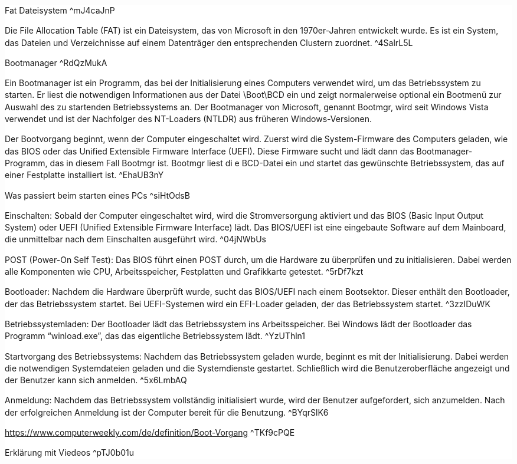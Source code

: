 Fat Dateisystem
 ^mJ4caJnP

Die File Allocation Table (FAT) ist ein Dateisystem, das von Microsoft in den 
1970er-Jahren entwickelt wurde. Es ist ein System, das Dateien und Verzeichnisse auf einem
 Datenträger den entsprechenden Clustern zuordnet. ^4SalrL5L

Bootmanager
 ^RdQzMukA

Ein Bootmanager ist ein Programm, das bei der
 Initialisierung eines Computers verwendet wird, um das Betriebssystem zu starten.
 Er liest die notwendigen Informationen aus der Datei \Boot\BCD ein und zeigt normalerweise optional ein 
Bootmenü zur Auswahl des zu startenden Betriebssystems an. 
Der Bootmanager von Microsoft, genannt Bootmgr, wird seit Windows Vista verwendet 
und ist der Nachfolger des NT-Loaders (NTLDR) aus früheren Windows-Versionen.

Der Bootvorgang beginnt, wenn der Computer eingeschaltet wird. Zuerst
 wird die System-Firmware des Computers geladen, wie das BIOS oder das Unified Extensible Firmware Interface (UEFI). 
Diese Firmware sucht und lädt dann das Bootmanager-Programm, das in diesem Fall Bootmgr ist. Bootmgr liest di
e BCD-Datei ein und startet das gewünschte Betriebssystem, das auf einer Festplatte installiert ist. ^EhaUB3nY

Was passiert beim starten eines PCs ^siHtOdsB

Einschalten: Sobald der Computer eingeschaltet wird, wird die Stromversorgung aktiviert und das BIOS (Basic Input Output System) oder UEFI (Unified Extensible Firmware Interface) lädt. Das BIOS/UEFI ist eine eingebaute Software auf dem Mainboard, die unmittelbar nach dem Einschalten ausgeführt wird. ^04jNWbUs

POST (Power-On Self Test): Das BIOS führt einen POST durch, um die Hardware zu überprüfen und zu initialisieren. Dabei werden alle Komponenten wie CPU, Arbeitsspeicher, Festplatten und Grafikkarte getestet. ^5rDf7kzt

Bootloader: Nachdem die Hardware überprüft wurde, sucht das BIOS/UEFI nach einem Bootsektor. Dieser enthält den Bootloader, der das Betriebssystem startet. Bei UEFI-Systemen wird ein EFI-Loader geladen, der das Betriebssystem startet. ^3zzIDuWK

Betriebssystemladen: Der Bootloader lädt das Betriebssystem ins Arbeitsspeicher. Bei Windows lädt der Bootloader das Programm “winload.exe”, das das eigentliche Betriebssystem lädt. ^YzUThln1

Startvorgang des Betriebssystems: Nachdem das Betriebssystem geladen wurde, beginnt es mit der Initialisierung. Dabei werden die notwendigen Systemdateien geladen und die Systemdienste gestartet. Schließlich wird die Benutzeroberfläche angezeigt und der Benutzer kann sich anmelden. ^5x6LmbAQ

Anmeldung: Nachdem das Betriebssystem vollständig initialisiert wurde, wird der Benutzer aufgefordert, sich anzumelden. Nach der erfolgreichen Anmeldung ist der Computer bereit für die Benutzung. ^BYqrSlK6

https://www.computerweekly.com/de/definition/Boot-Vorgang ^TKf9cPQE

Erklärung mit Viedeos
 ^pTJ0b01u
